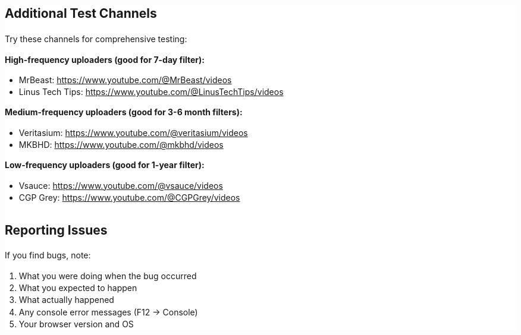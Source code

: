 ## Additional Test Channels

Try these channels for comprehensive testing:

**High-frequency uploaders (good for 7-day filter):**
- MrBeast: https://www.youtube.com/@MrBeast/videos
- Linus Tech Tips: https://www.youtube.com/@LinusTechTips/videos

**Medium-frequency uploaders (good for 3-6 month filters):**
- Veritasium: https://www.youtube.com/@veritasium/videos
- MKBHD: https://www.youtube.com/@mkbhd/videos

**Low-frequency uploaders (good for 1-year filter):**
- Vsauce: https://www.youtube.com/@vsauce/videos
- CGP Grey: https://www.youtube.com/@CGPGrey/videos

## Reporting Issues

If you find bugs, note:
1. What you were doing when the bug occurred
2. What you expected to happen
3. What actually happened
4. Any console error messages (F12 → Console)
5. Your browser version and OS
